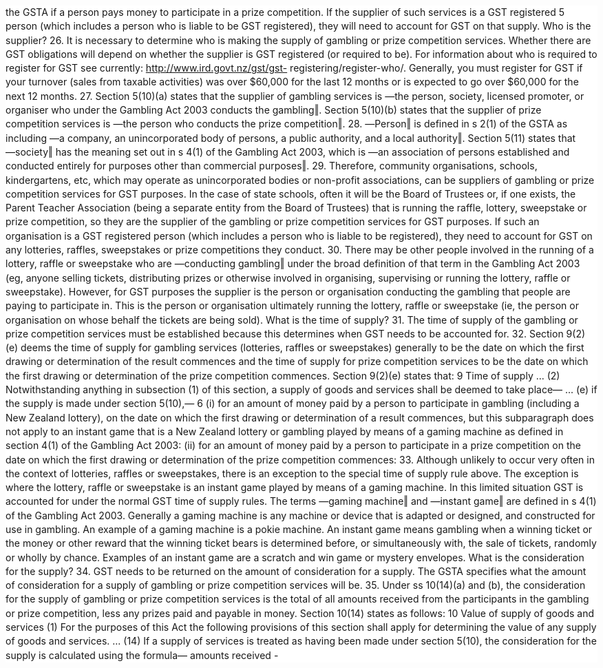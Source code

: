 the GSTA if a person pays money to participate in a prize competition. If the supplier of such services is a GST registered 5 person (which includes a person who is liable to be GST registered), they will need to account for GST on that supply. Who is the supplier? 26. It is necessary to determine who is making the supply of gambling or prize competition services. Whether there are GST obligations will depend on whether the supplier is GST registered (or required to be). For information about who is required to register for GST see currently: http://www.ird.govt.nz/gst/gst- registering/register-who/. Generally, you must register for GST if your turnover (sales from taxable activities) was over $60,000 for the last 12 months or is expected to go over $60,000 for the next 12 months. 27. Section 5(10)(a) states that the supplier of gambling services is ―the person, society, licensed promoter, or organiser who under the Gambling Act 2003 conducts the gambling‖. Section 5(10)(b) states that the supplier of prize competition services is ―the person who conducts the prize competition‖. 28. ―Person‖ is defined in s 2(1) of the GSTA as including ―a company, an unincorporated body of persons, a public authority, and a local authority‖. Section 5(11) states that ―society‖ has the meaning set out in s 4(1) of the Gambling Act 2003, which is ―an association of persons established and conducted entirely for purposes other than commercial purposes‖. 29. Therefore, community organisations, schools, kindergartens, etc, which may operate as unincorporated bodies or non-profit associations, can be suppliers of gambling or prize competition services for GST purposes. In the case of state schools, often it will be the Board of Trustees or, if one exists, the Parent Teacher Association (being a separate entity from the Board of Trustees) that is running the raffle, lottery, sweepstake or prize competition, so they are the supplier of the gambling or prize competition services for GST purposes. If such an organisation is a GST registered person (which includes a person who is liable to be registered), they need to account for GST on any lotteries, raffles, sweepstakes or prize competitions they conduct. 30. There may be other people involved in the running of a lottery, raffle or sweepstake who are ―conducting gambling‖ under the broad definition of that term in the Gambling Act 2003 (eg, anyone selling tickets, distributing prizes or otherwise involved in organising, supervising or running the lottery, raffle or sweepstake). However, for GST purposes the supplier is the person or organisation conducting the gambling that people are paying to participate in. This is the person or organisation ultimately running the lottery, raffle or sweepstake (ie, the person or organisation on whose behalf the tickets are being sold). What is the time of supply? 31. The time of supply of the gambling or prize competition services must be established because this determines when GST needs to be accounted for. 32. Section 9(2)(e) deems the time of supply for gambling services (lotteries, raffles or sweepstakes) generally to be the date on which the first drawing or determination of the result commences and the time of supply for prize competition services to be the date on which the first drawing or determination of the prize competition commences. Section 9(2)(e) states that: 9 Time of supply ... (2) Notwithstanding anything in subsection (1) of this section, a supply of goods and services shall be deemed to take place— ... (e) if the supply is made under section 5(10),— 6 (i) for an amount of money paid by a person to participate in gambling (including a New Zealand lottery), on the date on which the first drawing or determination of a result commences, but this subparagraph does not apply to an instant game that is a New Zealand lottery or gambling played by means of a gaming machine as defined in section 4(1) of the Gambling Act 2003: (ii) for an amount of money paid by a person to participate in a prize competition on the date on which the first drawing or determination of the prize competition commences: 33. Although unlikely to occur very often in the context of lotteries, raffles or sweepstakes, there is an exception to the special time of supply rule above. The exception is where the lottery, raffle or sweepstake is an instant game played by means of a gaming machine. In this limited situation GST is accounted for under the normal GST time of supply rules. The terms ―gaming machine‖ and ―instant game‖ are defined in s 4(1) of the Gambling Act 2003. Generally a gaming machine is any machine or device that is adapted or designed, and constructed for use in gambling. An example of a gaming machine is a pokie machine. An instant game means gambling when a winning ticket or the money or other reward that the winning ticket bears is determined before, or simultaneously with, the sale of tickets, randomly or wholly by chance. Examples of an instant game are a scratch and win game or mystery envelopes. What is the consideration for the supply? 34. GST needs to be returned on the amount of consideration for a supply. The GSTA specifies what the amount of consideration for a supply of gambling or prize competition services will be. 35. Under ss 10(14)(a) and (b), the consideration for the supply of gambling or prize competition services is the total of all amounts received from the participants in the gambling or prize competition, less any prizes paid and payable in money. Section 10(14) states as follows: 10 Value of supply of goods and services (1) For the purposes of this Act the following provisions of this section shall apply for determining the value of any supply of goods and services. ... (14) If a supply of services is treated as having been made under section 5(10), the consideration for the supply is calculated using the formula— amounts received -